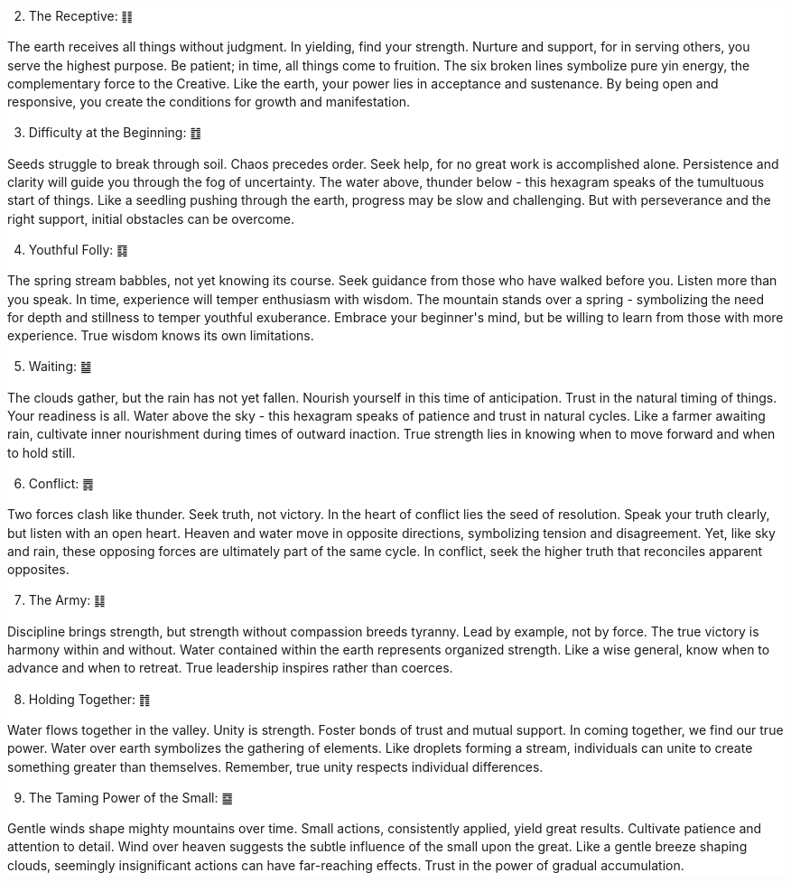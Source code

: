 2. The Receptive: ䷁

The earth receives all things without judgment. In yielding, find your strength. Nurture and support, for in serving others, you serve the highest purpose. Be patient; in time, all things come to fruition. The six broken lines symbolize pure yin energy, the complementary force to the Creative. Like the earth, your power lies in acceptance and sustenance. By being open and responsive, you create the conditions for growth and manifestation.

3. Difficulty at the Beginning: ䷂

Seeds struggle to break through soil. Chaos precedes order. Seek help, for no great work is accomplished alone. Persistence and clarity will guide you through the fog of uncertainty. The water above, thunder below - this hexagram speaks of the tumultuous start of things. Like a seedling pushing through the earth, progress may be slow and challenging. But with perseverance and the right support, initial obstacles can be overcome.

4. Youthful Folly: ䷃

The spring stream babbles, not yet knowing its course. Seek guidance from those who have walked before you. Listen more than you speak. In time, experience will temper enthusiasm with wisdom. The mountain stands over a spring - symbolizing the need for depth and stillness to temper youthful exuberance. Embrace your beginner's mind, but be willing to learn from those with more experience. True wisdom knows its own limitations.

5. Waiting: ䷄

The clouds gather, but the rain has not yet fallen. Nourish yourself in this time of anticipation. Trust in the natural timing of things. Your readiness is all. Water above the sky - this hexagram speaks of patience and trust in natural cycles. Like a farmer awaiting rain, cultivate inner nourishment during times of outward inaction. True strength lies in knowing when to move forward and when to hold still.

6. Conflict: ䷅

Two forces clash like thunder. Seek truth, not victory. In the heart of conflict lies the seed of resolution. Speak your truth clearly, but listen with an open heart. Heaven and water move in opposite directions, symbolizing tension and disagreement. Yet, like sky and rain, these opposing forces are ultimately part of the same cycle. In conflict, seek the higher truth that reconciles apparent opposites.

7. The Army: ䷆

Discipline brings strength, but strength without compassion breeds tyranny. Lead by example, not by force. The true victory is harmony within and without. Water contained within the earth represents organized strength. Like a wise general, know when to advance and when to retreat. True leadership inspires rather than coerces.

8. Holding Together: ䷇

Water flows together in the valley. Unity is strength. Foster bonds of trust and mutual support. In coming together, we find our true power. Water over earth symbolizes the gathering of elements. Like droplets forming a stream, individuals can unite to create something greater than themselves. Remember, true unity respects individual differences.

9. The Taming Power of the Small: ䷈

Gentle winds shape mighty mountains over time. Small actions, consistently applied, yield great results. Cultivate patience and attention to detail. Wind over heaven suggests the subtle influence of the small upon the great. Like a gentle breeze shaping clouds, seemingly insignificant actions can have far-reaching effects. Trust in the power of gradual accumulation.
